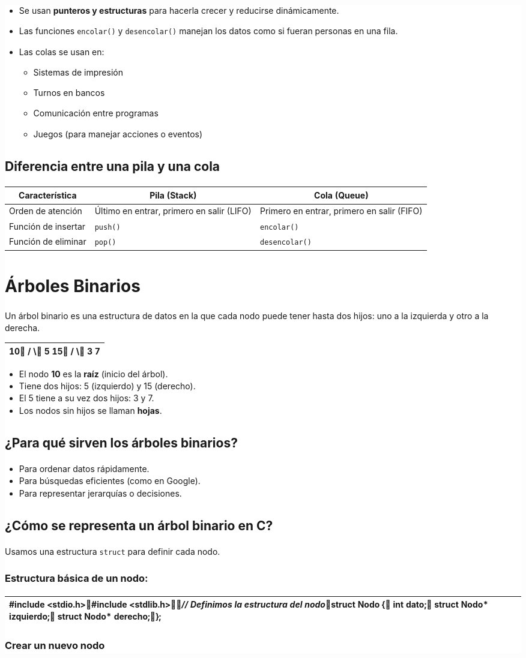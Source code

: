 * Se usan **punteros y estructuras** para hacerla crecer y reducirse dinámicamente.

* Las funciones `encolar()` y `desencolar()` manejan los datos como si fueran personas en una fila.

* Las colas se usan en:

  * Sistemas de impresión

  * Turnos en bancos

  * Comunicación entre programas

  * Juegos (para manejar acciones o eventos)

## **Diferencia entre una pila y una cola**

| Característica | Pila (Stack) | Cola (Queue) |
| ----- | ----- | ----- |
| Orden de atención | Último en entrar, primero en salir (LIFO) | Primero en entrar, primero en salir (FIFO) |
| Función de insertar | `push()` | `encolar()` |
| Función de eliminar | `pop()` | `desencolar()` |

# Árboles Binarios

Un árbol binario es una estructura de datos en la que cada nodo puede tener hasta dos hijos: uno a la izquierda y otro a la derecha.

|        10      /  \\     5   15    / \\   3   7 |
| :---- |

* El nodo **10** es la **raíz** (inicio del árbol).  
* Tiene dos hijos: 5 (izquierdo) y 15 (derecho).  
* El 5 tiene a su vez dos hijos: 3 y 7\.  
* Los nodos sin hijos se llaman **hojas**.

##  **¿Para qué sirven los árboles binarios?**

* Para ordenar datos rápidamente.  
* Para búsquedas eficientes (como en Google).  
* Para representar jerarquías o decisiones.

## **¿Cómo se representa un árbol binario en C?**

Usamos una estructura `struct` para definir cada nodo.

### **Estructura básica de un nodo:**

| \#include \<stdio.h\>\#include \<stdlib.h\>*// Definimos la estructura del nodo*struct Nodo {    int dato;    struct Nodo\* izquierdo;    struct Nodo\* derecho;}; |
| :---- |

### **Crear un nuevo nodo**

